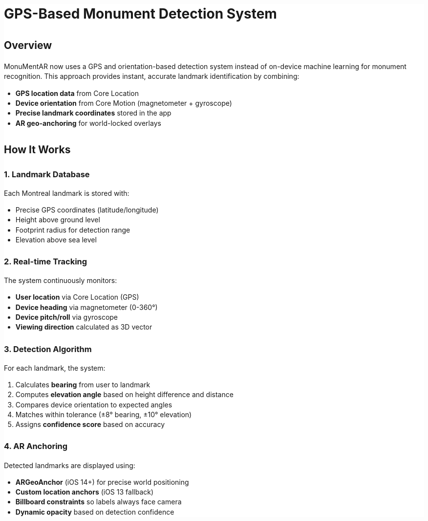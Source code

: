 # GPS-Based Monument Detection System

## Overview

MonuMentAR now uses a GPS and orientation-based detection system instead of on-device machine learning for monument recognition. This approach provides instant, accurate landmark identification by combining:

- **GPS location data** from Core Location
- **Device orientation** from Core Motion (magnetometer + gyroscope)  
- **Precise landmark coordinates** stored in the app
- **AR geo-anchoring** for world-locked overlays

## How It Works

### 1. Landmark Database

Each Montreal landmark is stored with:

- Precise GPS coordinates (latitude/longitude)
- Height above ground level
- Footprint radius for detection range
- Elevation above sea level

### 2. Real-time Tracking

The system continuously monitors:

- **User location** via Core Location (GPS)
- **Device heading** via magnetometer (0-360°)
- **Device pitch/roll** via gyroscope
- **Viewing direction** calculated as 3D vector

### 3. Detection Algorithm

For each landmark, the system:

1. Calculates **bearing** from user to landmark
2. Computes **elevation angle** based on height difference and distance
3. Compares device orientation to expected angles
4. Matches within tolerance (±8° bearing, ±10° elevation)
5. Assigns **confidence score** based on accuracy

### 4. AR Anchoring

Detected landmarks are displayed using:

- **ARGeoAnchor** (iOS 14+) for precise world positioning
- **Custom location anchors** (iOS 13 fallback)
- **Billboard constraints** so labels always face camera
- **Dynamic opacity** based on detection confidence
